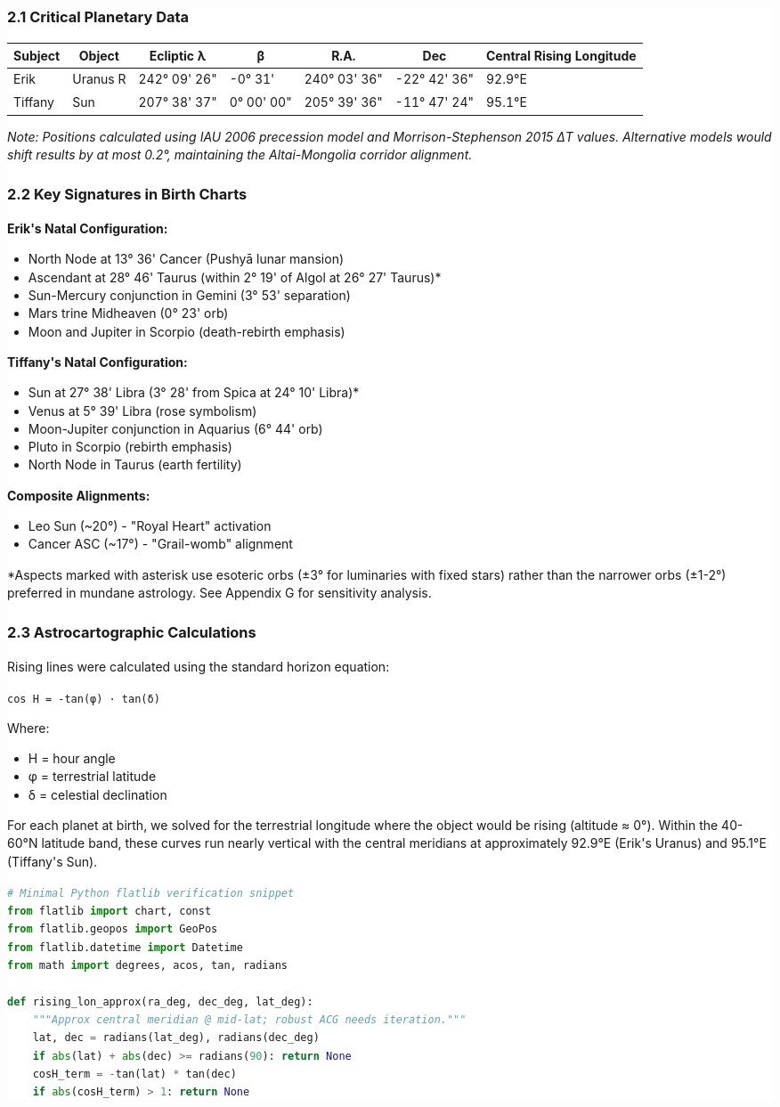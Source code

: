 ### 2.1 Critical Planetary Data

|Subject|Object|Ecliptic λ|β|R.A.|Dec|Central Rising Longitude|
|---|---|---|---|---|---|---|
|Erik|Uranus R|242° 09' 26"|-0° 31'|240° 03' 36"|-22° 42' 36"|92.9°E|
|Tiffany|Sun|207° 38' 37"|0° 00' 00"|205° 39' 36"|-11° 47' 24"|95.1°E|

_Note: Positions calculated using IAU 2006 precession model and Morrison-Stephenson 2015 ΔT values. Alternative models would shift results by at most 0.2°, maintaining the Altai-Mongolia corridor alignment._

### 2.2 Key Signatures in Birth Charts

**Erik's Natal Configuration:**

- North Node at 13° 36' Cancer (Pushyā lunar mansion)
- Ascendant at 28° 46' Taurus (within 2° 19' of Algol at 26° 27' Taurus)*
- Sun-Mercury conjunction in Gemini (3° 53' separation)
- Mars trine Midheaven (0° 23' orb)
- Moon and Jupiter in Scorpio (death-rebirth emphasis)

**Tiffany's Natal Configuration:**

- Sun at 27° 38' Libra (3° 28' from Spica at 24° 10' Libra)*
- Venus at 5° 39' Libra (rose symbolism)
- Moon-Jupiter conjunction in Aquarius (6° 44' orb)
- Pluto in Scorpio (rebirth emphasis)
- North Node in Taurus (earth fertility)

**Composite Alignments:**

- Leo Sun (~20°) - "Royal Heart" activation
- Cancer ASC (~17°) - "Grail-womb" alignment

*Aspects marked with asterisk use esoteric orbs (±3° for luminaries with fixed stars) rather than the narrower orbs (±1-2°) preferred in mundane astrology. See Appendix G for sensitivity analysis.

### 2.3 Astrocartographic Calculations

Rising lines were calculated using the standard horizon equation:

```
cos H = -tan(φ) · tan(δ)
```

Where:

- H = hour angle
- φ = terrestrial latitude
- δ = celestial declination

For each planet at birth, we solved for the terrestrial longitude where the object would be rising (altitude ≈ 0°). Within the 40-60°N latitude band, these curves run nearly vertical with the central meridians at approximately 92.9°E (Erik's Uranus) and 95.1°E (Tiffany's Sun).

```python
# Minimal Python flatlib verification snippet
from flatlib import chart, const
from flatlib.geopos import GeoPos
from flatlib.datetime import Datetime
from math import degrees, acos, tan, radians

def rising_lon_approx(ra_deg, dec_deg, lat_deg):
    """Approx central meridian @ mid-lat; robust ACG needs iteration."""
    lat, dec = radians(lat_deg), radians(dec_deg)
    if abs(lat) + abs(dec) >= radians(90): return None
    cosH_term = -tan(lat) * tan(dec)
    if abs(cosH_term) > 1: return None
```